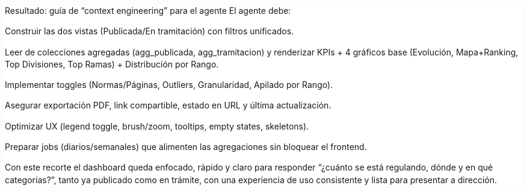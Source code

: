 Resultado: guía de “context engineering” para el agente
El agente debe:

Construir las dos vistas (Publicada/En tramitación) con filtros unificados.

Leer de colecciones agregadas (agg_publicada, agg_tramitacion) y renderizar KPIs + 4 gráficos base (Evolución, Mapa+Ranking, Top Divisiones, Top Ramas) + Distribución por Rango.

Implementar toggles (Normas/Páginas, Outliers, Granularidad, Apilado por Rango).

Asegurar exportación PDF, link compartible, estado en URL y última actualización.

Optimizar UX (legend toggle, brush/zoom, tooltips, empty states, skeletons).

Preparar jobs (diarios/semanales) que alimenten las agregaciones sin bloquear el frontend.

Con este recorte el dashboard queda enfocado, rápido y claro para responder “¿cuánto se está regulando, dónde y en qué categorías?”, tanto ya publicado como en trámite, con una experiencia de uso consistente y lista para presentar a dirección.






